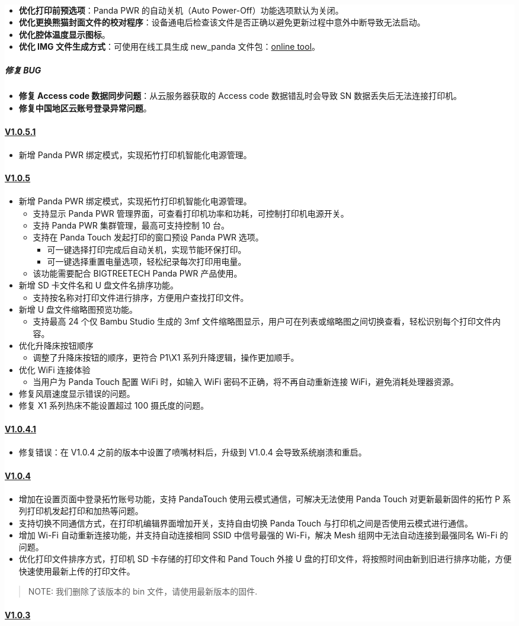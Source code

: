 - **优化打印前预选项**：Panda PWR 的自动关机（Auto Power-Off）功能选项默认为关闭。
- **优化更换熊猫封面文件的校对程序**：设备通电后检查该文件是否正确以避免更新过程中意外中断导致无法启动。
- **优化腔体温度显示图标**。
- **优化 IMG 文件生成方式**：可使用在线工具生成 new_panda 文件包：[online tool](https://pandatouch.us.kg/)。

##### 修复 BUG

- **修复 Access code 数据同步问题**：从云服务器获取的 Access code 数据错乱时会导致 SN 数据丢失后无法连接打印机。
- **修复中国地区云账号登录异常问题**。

#### [V1.0.5.1](https://github.com/bigtreetech/PandaTouch/blob/master/Firmware/1.0.5.1/panda_touch-v1.0.5.1.bin)

- 新增 Panda PWR 绑定模式，实现拓竹打印机智能化电源管理。

#### [V1.0.5](https://github.com/bigtreetech/PandaTouch/blob/master/Firmware/1.0.5/panda_touch-v1.0.5.bin)

- 新增 Panda PWR 绑定模式，实现拓竹打印机智能化电源管理。
  - 支持显示 Panda PWR 管理界面，可查看打印机功率和功耗，可控制打印机电源开关。
  - 支持 Panda PWR 集群管理，最高可支持控制 10 台。
  - 支持在 Panda Touch 发起打印的窗口预设 Panda PWR 选项。
    - 可一键选择打印完成后自动关机，实现节能环保打印。
    - 可一键选择重置电量选项，轻松纪录每次打印用电量。
  - 该功能需要配合 BIGTREETECH Panda PWR 产品使用。
- 新增 SD 卡文件名和 U 盘文件名排序功能。
  - 支持按名称对打印文件进行排序，方便用户查找打印文件。
- 新增 U 盘文件缩略图预览功能。
  - 支持最高 24 个仅 Bambu Studio 生成的 3mf 文件缩略图显示，用户可在列表或缩略图之间切换查看，轻松识别每个打印文件内容。
- 优化升降床按钮顺序
  - 调整了升降床按钮的顺序，更符合 P1\X1 系列升降逻辑，操作更加顺手。
- 优化 WiFi 连接体验
  - 当用户为 Panda Touch 配置 WiFi 时，如输入 WiFi 密码不正确，将不再自动重新连接 WiFi，避免消耗处理器资源。
- 修复风扇速度显示错误的问题。
- 修复 X1 系列热床不能设置超过 100 摄氏度的问题。

#### [V1.0.4.1](https://github.com/bigtreetech/PandaTouch/blob/master/Firmware/1.0.4.1/panda_touch-v1.0.4.1.bin)

- 修复错误：在 V1.0.4 之前的版本中设置了喷嘴材料后，升级到 V1.0.4 会导致系统崩溃和重启。

#### [V1.0.4](https://github.com/bigtreetech/PandaTouch/blob/master/Firmware/1.0.4/panda_touch-v1.0.4.bin)

- 增加在设置页面中登录拓竹账号功能，支持 PandaTouch 使用云模式通信，可解决无法使用 Panda Touch 对更新最新固件的拓竹 P 系列打印机发起打印和加热等问题。
- 支持切换不同通信方式，在打印机编辑界面增加开关，支持自由切换 Panda Touch 与打印机之间是否使用云模式进行通信。
- 增加 Wi-Fi 自动重新连接功能，并支持自动连接相同 SSID 中信号最强的 Wi-Fi，解决 Mesh 组网中无法自动连接到最强同名 Wi-Fi 的问题。
- 优化打印文件排序方式，打印机 SD 卡存储的打印文件和 Pand Touch 外接 U 盘的打印文件，将按照时间由新到旧进行排序功能，方便快速使用最新上传的打印文件。

> NOTE:
> 我们删除了该版本的 bin 文件，请使用最新版本的固件.

#### [V1.0.3](https://github.com/bigtreetech/PandaTouch/blob/master/Firmware/1.0.3/panda_touch-v1.0.3.bin)
